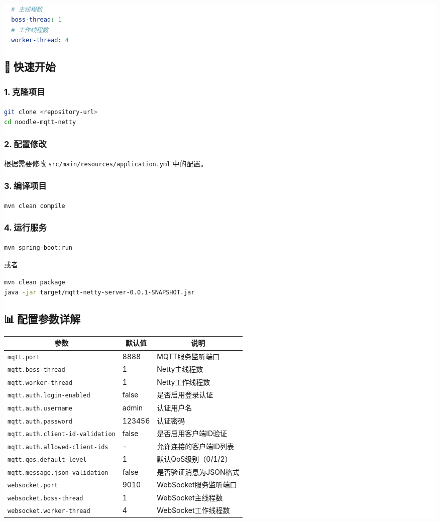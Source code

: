 ```yaml
  # 主线程数
  boss-thread: 1
  # 工作线程数
  worker-thread: 4
```

## 🚀 快速开始

### 1. 克隆项目

```bash
git clone <repository-url>
cd noodle-mqtt-netty
```

### 2. 配置修改

根据需要修改 `src/main/resources/application.yml` 中的配置。

### 3. 编译项目

```bash
mvn clean compile
```

### 4. 运行服务

```bash
mvn spring-boot:run
```

或者

```bash
mvn clean package
java -jar target/mqtt-netty-server-0.0.1-SNAPSHOT.jar
```

## 📊 配置参数详解

| 参数 | 默认值 | 说明 |
|------|--------|------|
| `mqtt.port` | 8888 | MQTT服务监听端口 |
| `mqtt.boss-thread` | 1 | Netty主线程数 |
| `mqtt.worker-thread` | 1 | Netty工作线程数 |
| `mqtt.auth.login-enabled` | false | 是否启用登录认证 |
| `mqtt.auth.username` | admin | 认证用户名 |
| `mqtt.auth.password` | 123456 | 认证密码 |
| `mqtt.auth.client-id-validation` | false | 是否启用客户端ID验证 |
| `mqtt.auth.allowed-client-ids` | - | 允许连接的客户端ID列表 |
| `mqtt.qos.default-level` | 1 | 默认QoS级别（0/1/2） |
| `mqtt.message.json-validation` | false | 是否验证消息为JSON格式 |
| `websocket.port` | 9010 | WebSocket服务监听端口 |
| `websocket.boss-thread` | 1 | WebSocket主线程数 |
| `websocket.worker-thread` | 4 | WebSocket工作线程数 |

